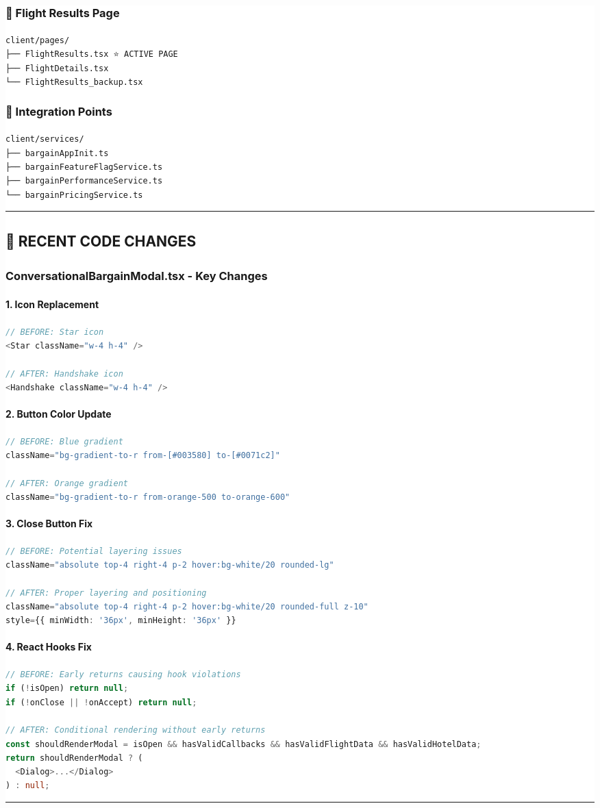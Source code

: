 ### 🛫 Flight Results Page
```
client/pages/
├── FlightResults.tsx ⭐ ACTIVE PAGE
├── FlightDetails.tsx
└── FlightResults_backup.tsx
```

### 🎯 Integration Points
```
client/services/
├── bargainAppInit.ts
├── bargainFeatureFlagService.ts
├── bargainPerformanceService.ts
└── bargainPricingService.ts
```

---

## 🔧 RECENT CODE CHANGES

### ConversationalBargainModal.tsx - Key Changes

#### 1. **Icon Replacement**
```typescript
// BEFORE: Star icon
<Star className="w-4 h-4" />

// AFTER: Handshake icon  
<Handshake className="w-4 h-4" />
```

#### 2. **Button Color Update**
```typescript
// BEFORE: Blue gradient
className="bg-gradient-to-r from-[#003580] to-[#0071c2]"

// AFTER: Orange gradient
className="bg-gradient-to-r from-orange-500 to-orange-600"
```

#### 3. **Close Button Fix**
```typescript
// BEFORE: Potential layering issues
className="absolute top-4 right-4 p-2 hover:bg-white/20 rounded-lg"

// AFTER: Proper layering and positioning
className="absolute top-4 right-4 p-2 hover:bg-white/20 rounded-full z-10"
style={{ minWidth: '36px', minHeight: '36px' }}
```

#### 4. **React Hooks Fix** 
```typescript
// BEFORE: Early returns causing hook violations
if (!isOpen) return null;
if (!onClose || !onAccept) return null;

// AFTER: Conditional rendering without early returns
const shouldRenderModal = isOpen && hasValidCallbacks && hasValidFlightData && hasValidHotelData;
return shouldRenderModal ? (
  <Dialog>...</Dialog>
) : null;
```

---